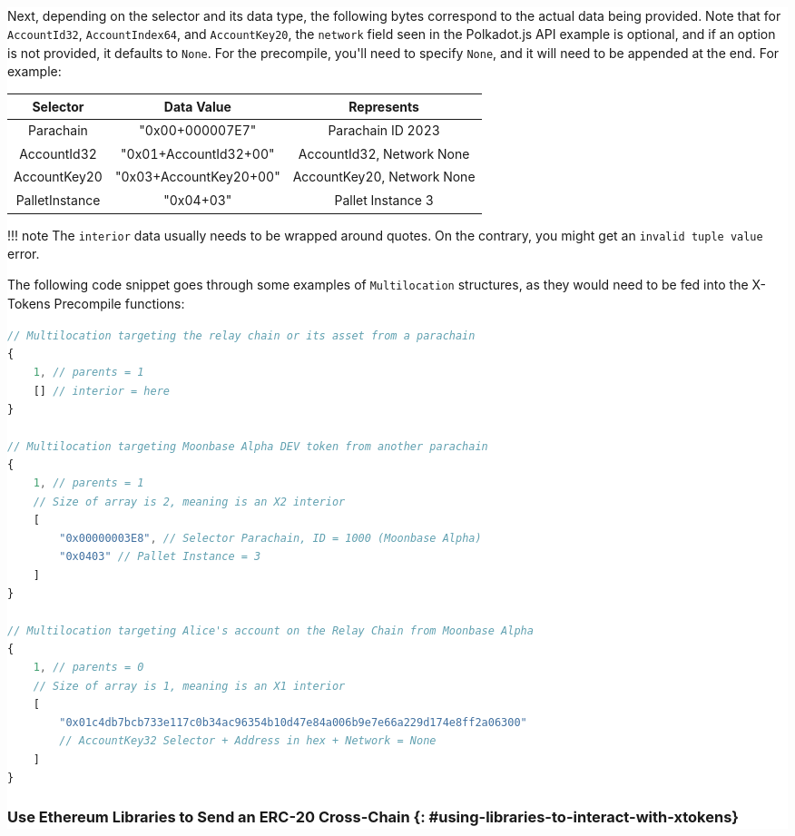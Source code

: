 Next, depending on the selector and its data type, the following bytes correspond to the actual data being provided. Note that for `AccountId32`, `AccountIndex64`, and `AccountKey20`, the `network` field seen in the Polkadot.js API example is optional, and if an option is not provided, it defaults to `None`. For the precompile, you'll need to specify `None`, and it will need to be appended at the end. For example:

|    Selector    |       Data Value       |         Represents         |
|:--------------:|:----------------------:|:--------------------------:|
|   Parachain    |    "0x00+000007E7"     |     Parachain ID 2023      |
|  AccountId32   | "0x01+AccountId32+00"  | AccountId32, Network None  |
|  AccountKey20  | "0x03+AccountKey20+00" | AccountKey20, Network None |
| PalletInstance |       "0x04+03"        |     Pallet Instance 3      |

!!! note
    The `interior` data usually needs to be wrapped around quotes. On the contrary, you might get an `invalid tuple value` error.

The following code snippet goes through some examples of `Multilocation` structures, as they would need to be fed into the X-Tokens Precompile functions:

```js
// Multilocation targeting the relay chain or its asset from a parachain
{
    1, // parents = 1
    [] // interior = here
}

// Multilocation targeting Moonbase Alpha DEV token from another parachain
{
    1, // parents = 1
    // Size of array is 2, meaning is an X2 interior
    [
        "0x00000003E8", // Selector Parachain, ID = 1000 (Moonbase Alpha)
        "0x0403" // Pallet Instance = 3
    ]
}

// Multilocation targeting Alice's account on the Relay Chain from Moonbase Alpha
{
    1, // parents = 0
    // Size of array is 1, meaning is an X1 interior
    [
        "0x01c4db7bcb733e117c0b34ac96354b10d47e84a006b9e7e66a229d174e8ff2a06300" 
        // AccountKey32 Selector + Address in hex + Network = None
    ]
}
```

### Use Ethereum Libraries to Send an ERC-20 Cross-Chain {: #using-libraries-to-interact-with-xtokens}
